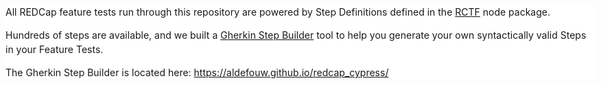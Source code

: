 All REDCap feature tests run through this repository are powered by Step Definitions defined in the [RCTF](https://github.com/aldefouw/rctf) node package.   

Hundreds of steps are available, and we built a [Gherkin Step Builder](https://aldefouw.github.io/redcap_cypress/) tool to help you generate your own syntactically valid Steps in your Feature Tests.

The Gherkin Step Builder is located here:
https://aldefouw.github.io/redcap_cypress/
